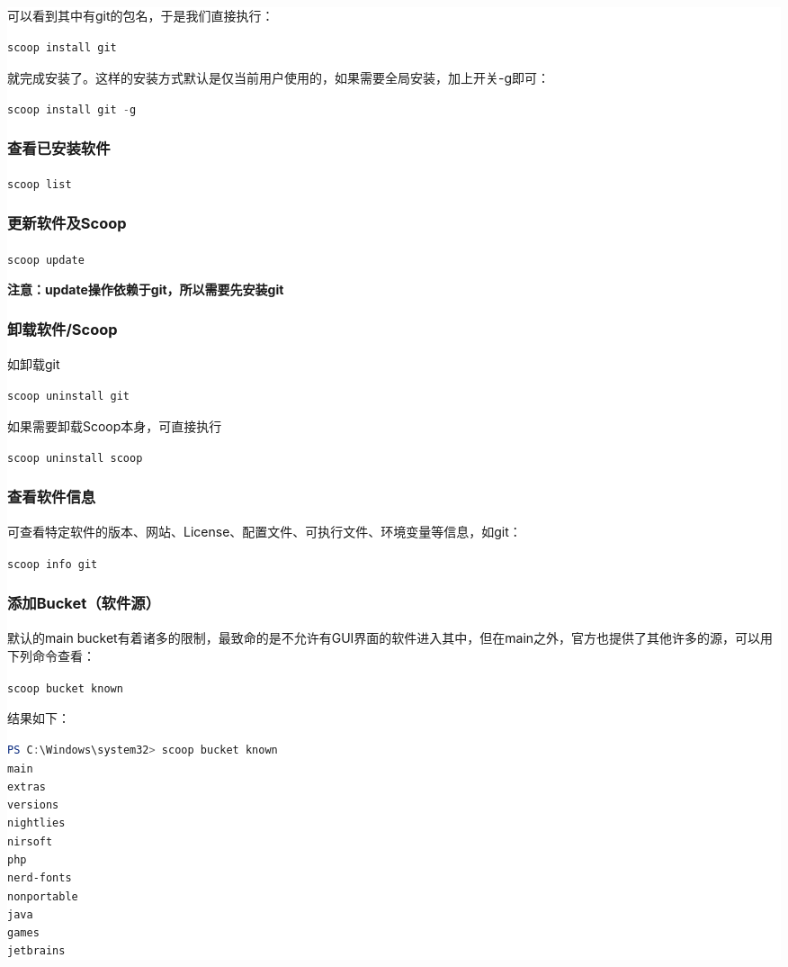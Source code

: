可以看到其中有git的包名，于是我们直接执行：

```powershell
scoop install git
```

就完成安装了。这样的安装方式默认是仅当前用户使用的，如果需要全局安装，加上开关-g即可：

```powershell
scoop install git -g
```

### 查看已安装软件

```powershell
scoop list
```

### 更新软件及Scoop

```powershell
scoop update
```

**注意：update操作依赖于git，所以需要先安装git**

### 卸载软件/Scoop

如卸载git

```powershell
scoop uninstall git
```

如果需要卸载Scoop本身，可直接执行

```powershell
scoop uninstall scoop
```

### 查看软件信息

可查看特定软件的版本、网站、License、配置文件、可执行文件、环境变量等信息，如git：

```powershell
scoop info git
```

### 添加Bucket（软件源）

默认的main bucket有着诸多的限制，最致命的是不允许有GUI界面的软件进入其中，但在main之外，官方也提供了其他许多的源，可以用下列命令查看：

```powershell
scoop bucket known
```

结果如下：

```powershell
PS C:\Windows\system32> scoop bucket known
main
extras
versions
nightlies
nirsoft
php
nerd-fonts
nonportable
java
games
jetbrains
```
